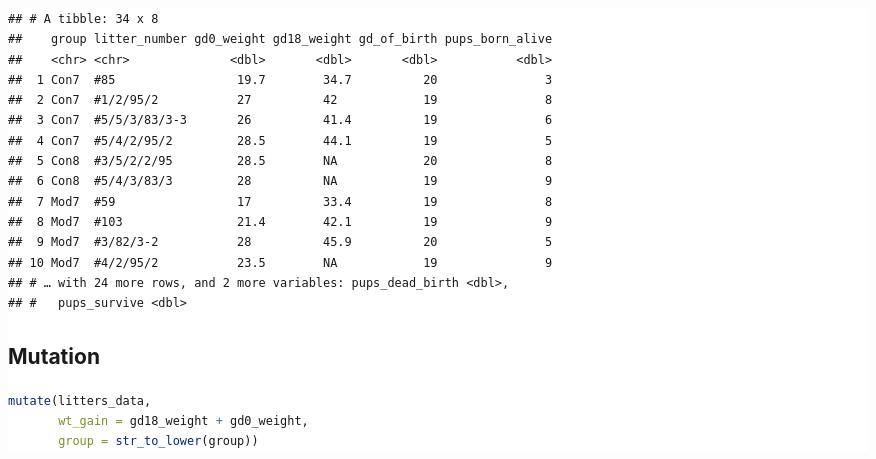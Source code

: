     ## # A tibble: 34 x 8
    ##    group litter_number gd0_weight gd18_weight gd_of_birth pups_born_alive
    ##    <chr> <chr>              <dbl>       <dbl>       <dbl>           <dbl>
    ##  1 Con7  #85                 19.7        34.7          20               3
    ##  2 Con7  #1/2/95/2           27          42            19               8
    ##  3 Con7  #5/5/3/83/3-3       26          41.4          19               6
    ##  4 Con7  #5/4/2/95/2         28.5        44.1          19               5
    ##  5 Con8  #3/5/2/2/95         28.5        NA            20               8
    ##  6 Con8  #5/4/3/83/3         28          NA            19               9
    ##  7 Mod7  #59                 17          33.4          19               8
    ##  8 Mod7  #103                21.4        42.1          19               9
    ##  9 Mod7  #3/82/3-2           28          45.9          20               5
    ## 10 Mod7  #4/2/95/2           23.5        NA            19               9
    ## # … with 24 more rows, and 2 more variables: pups_dead_birth <dbl>,
    ## #   pups_survive <dbl>

Mutation
--------

``` r
mutate(litters_data, 
       wt_gain = gd18_weight + gd0_weight,
       group = str_to_lower(group)) 
```
